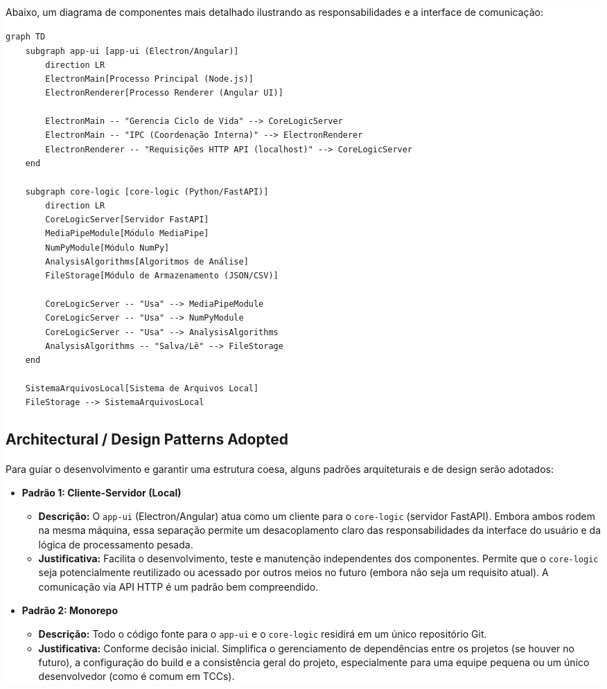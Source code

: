 
Abaixo, um diagrama de componentes mais detalhado ilustrando as responsabilidades e a interface de comunicação:

```mermaid
graph TD
    subgraph app-ui [app-ui (Electron/Angular)]
        direction LR
        ElectronMain[Processo Principal (Node.js)]
        ElectronRenderer[Processo Renderer (Angular UI)]

        ElectronMain -- "Gerencia Ciclo de Vida" --> CoreLogicServer
        ElectronMain -- "IPC (Coordenação Interna)" --> ElectronRenderer
        ElectronRenderer -- "Requisições HTTP API (localhost)" --> CoreLogicServer
    end

    subgraph core-logic [core-logic (Python/FastAPI)]
        direction LR
        CoreLogicServer[Servidor FastAPI]
        MediaPipeModule[Módulo MediaPipe]
        NumPyModule[Módulo NumPy]
        AnalysisAlgorithms[Algoritmos de Análise]
        FileStorage[Módulo de Armazenamento (JSON/CSV)]

        CoreLogicServer -- "Usa" --> MediaPipeModule
        CoreLogicServer -- "Usa" --> NumPyModule
        CoreLogicServer -- "Usa" --> AnalysisAlgorithms
        AnalysisAlgorithms -- "Salva/Lê" --> FileStorage
    end

    SistemaArquivosLocal[Sistema de Arquivos Local]
    FileStorage --> SistemaArquivosLocal
```

## Architectural / Design Patterns Adopted

Para guiar o desenvolvimento e garantir uma estrutura coesa, alguns padrões arquiteturais e de design serão adotados:

- **Padrão 1: Cliente-Servidor (Local)**

  - **Descrição:** O `app-ui` (Electron/Angular) atua como um cliente para o `core-logic` (servidor FastAPI). Embora ambos rodem na mesma máquina, essa separação permite um desacoplamento claro das responsabilidades da interface do usuário e da lógica de processamento pesada.
  - **Justificativa:** Facilita o desenvolvimento, teste e manutenção independentes dos componentes. Permite que o `core-logic` seja potencialmente reutilizado ou acessado por outros meios no futuro (embora não seja um requisito atual). A comunicação via API HTTP é um padrão bem compreendido.

- **Padrão 2: Monorepo**

  - **Descrição:** Todo o código fonte para o `app-ui` e o `core-logic` residirá em um único repositório Git.
  - **Justificativa:** Conforme decisão inicial. Simplifica o gerenciamento de dependências entre os projetos (se houver no futuro), a configuração do build e a consistência geral do projeto, especialmente para uma equipe pequena ou um único desenvolvedor (como é comum em TCCs).
